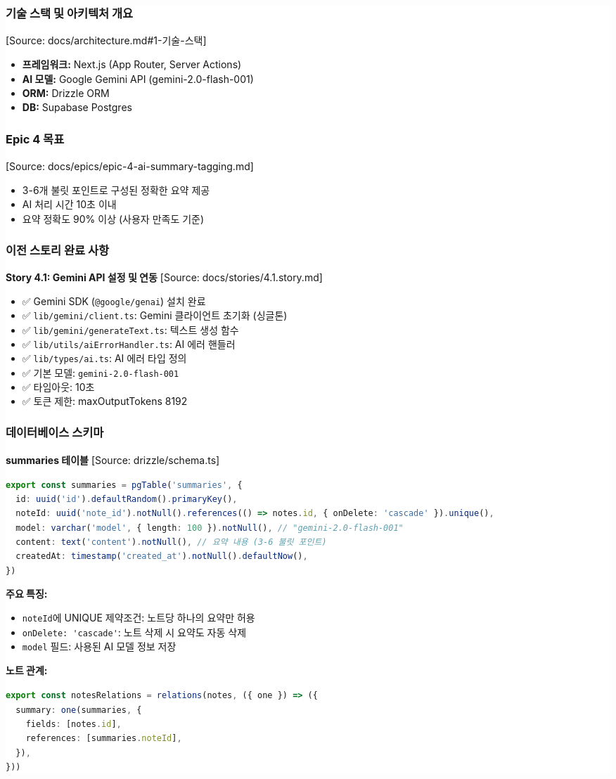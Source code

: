 ### 기술 스택 및 아키텍처 개요
[Source: docs/architecture.md#1-기술-스택]
- **프레임워크:** Next.js (App Router, Server Actions)
- **AI 모델:** Google Gemini API (gemini-2.0-flash-001)
- **ORM:** Drizzle ORM
- **DB:** Supabase Postgres

### Epic 4 목표
[Source: docs/epics/epic-4-ai-summary-tagging.md]
- 3-6개 불릿 포인트로 구성된 정확한 요약 제공
- AI 처리 시간 10초 이내
- 요약 정확도 90% 이상 (사용자 만족도 기준)

### 이전 스토리 완료 사항

**Story 4.1: Gemini API 설정 및 연동**
[Source: docs/stories/4.1.story.md]
- ✅ Gemini SDK (`@google/genai`) 설치 완료
- ✅ `lib/gemini/client.ts`: Gemini 클라이언트 초기화 (싱글톤)
- ✅ `lib/gemini/generateText.ts`: 텍스트 생성 함수
- ✅ `lib/utils/aiErrorHandler.ts`: AI 에러 핸들러
- ✅ `lib/types/ai.ts`: AI 에러 타입 정의
- ✅ 기본 모델: `gemini-2.0-flash-001`
- ✅ 타임아웃: 10초
- ✅ 토큰 제한: maxOutputTokens 8192

### 데이터베이스 스키마

**summaries 테이블**
[Source: drizzle/schema.ts]
```typescript
export const summaries = pgTable('summaries', {
  id: uuid('id').defaultRandom().primaryKey(),
  noteId: uuid('note_id').notNull().references(() => notes.id, { onDelete: 'cascade' }).unique(),
  model: varchar('model', { length: 100 }).notNull(), // "gemini-2.0-flash-001"
  content: text('content').notNull(), // 요약 내용 (3-6 불릿 포인트)
  createdAt: timestamp('created_at').notNull().defaultNow(),
})
```

**주요 특징:**
- `noteId`에 UNIQUE 제약조건: 노트당 하나의 요약만 허용
- `onDelete: 'cascade'`: 노트 삭제 시 요약도 자동 삭제
- `model` 필드: 사용된 AI 모델 정보 저장

**노트 관계:**
```typescript
export const notesRelations = relations(notes, ({ one }) => ({
  summary: one(summaries, {
    fields: [notes.id],
    references: [summaries.noteId],
  }),
}))
```
